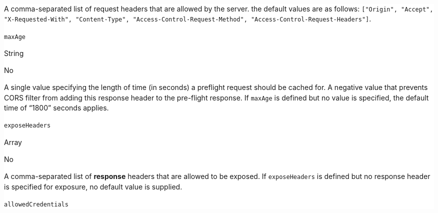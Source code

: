</td>
<td valign="top">

A comma-separated list of request headers that are allowed by the server. the default values are as follows: `["Origin", "Accept", "X-Requested-With", "Content-Type", "Access-Control-Request-Method", "Access-Control-Request-Headers"]`.

</td>
</tr>
<tr>
<td valign="top">

`maxAge`

</td>
<td valign="top">

String

</td>
<td valign="top">

No

</td>
<td valign="top">

A single value specifying the length of time \(in seconds\) a preflight request should be cached for. A negative value that prevents CORS filter from adding this response header to the pre-flight response. If `maxAge` is defined but no value is specified, the default time of “1800” seconds applies.

</td>
</tr>
<tr>
<td valign="top">

`exposeHeaders`

</td>
<td valign="top">

Array

</td>
<td valign="top">

No

</td>
<td valign="top">

A comma-separated list of **response** headers that are allowed to be exposed. If `exposeHeaders` is defined but no response header is specified for exposure, no default value is supplied.

</td>
</tr>
<tr>
<td valign="top">

`allowedCredentials` 
